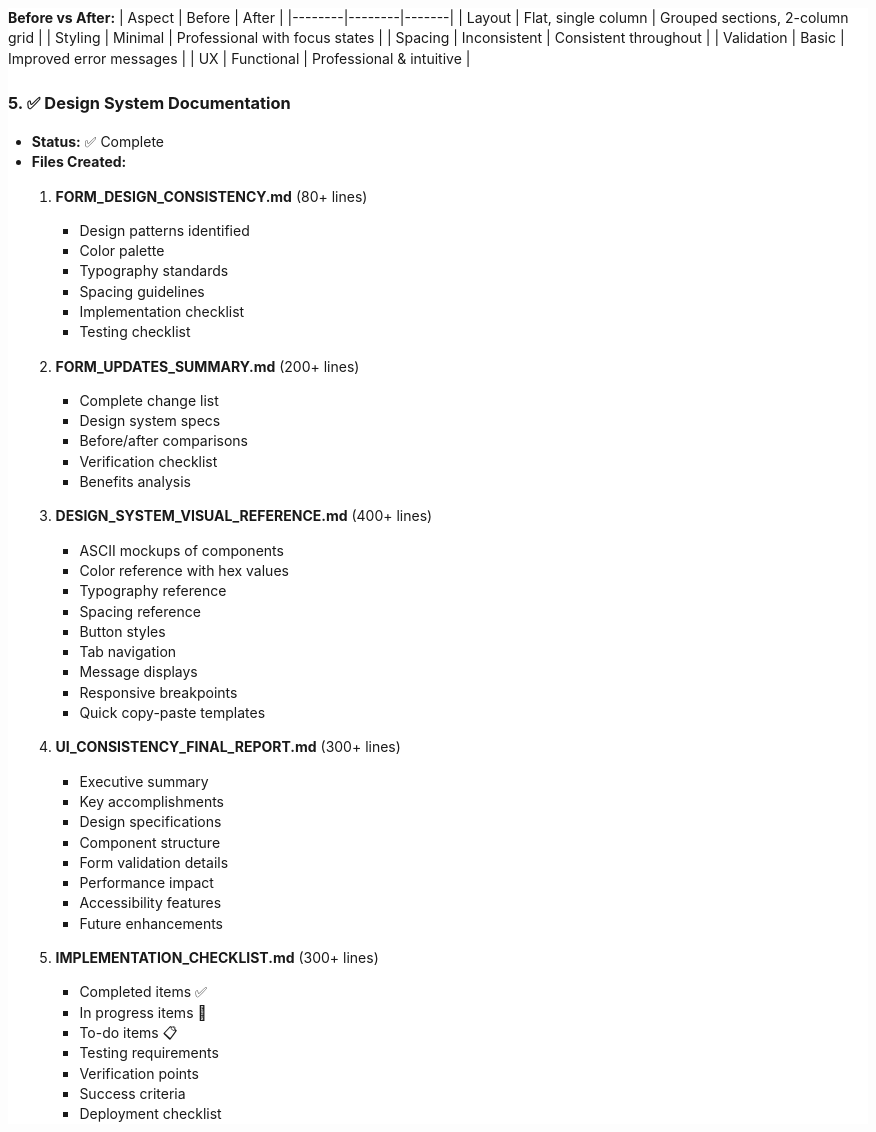 **Before vs After:**
| Aspect | Before | After |
|--------|--------|-------|
| Layout | Flat, single column | Grouped sections, 2-column grid |
| Styling | Minimal | Professional with focus states |
| Spacing | Inconsistent | Consistent throughout |
| Validation | Basic | Improved error messages |
| UX | Functional | Professional & intuitive |

### 5. ✅ Design System Documentation
- **Status:** ✅ Complete
- **Files Created:**
  1. **FORM_DESIGN_CONSISTENCY.md** (80+ lines)
     - Design patterns identified
     - Color palette
     - Typography standards
     - Spacing guidelines
     - Implementation checklist
     - Testing checklist
  
  2. **FORM_UPDATES_SUMMARY.md** (200+ lines)
     - Complete change list
     - Design system specs
     - Before/after comparisons
     - Verification checklist
     - Benefits analysis
  
  3. **DESIGN_SYSTEM_VISUAL_REFERENCE.md** (400+ lines)
     - ASCII mockups of components
     - Color reference with hex values
     - Typography reference
     - Spacing reference
     - Button styles
     - Tab navigation
     - Message displays
     - Responsive breakpoints
     - Quick copy-paste templates
  
  4. **UI_CONSISTENCY_FINAL_REPORT.md** (300+ lines)
     - Executive summary
     - Key accomplishments
     - Design specifications
     - Component structure
     - Form validation details
     - Performance impact
     - Accessibility features
     - Future enhancements
  
  5. **IMPLEMENTATION_CHECKLIST.md** (300+ lines)
     - Completed items ✅
     - In progress items 🔄
     - To-do items 📋
     - Testing requirements
     - Verification points
     - Success criteria
     - Deployment checklist
